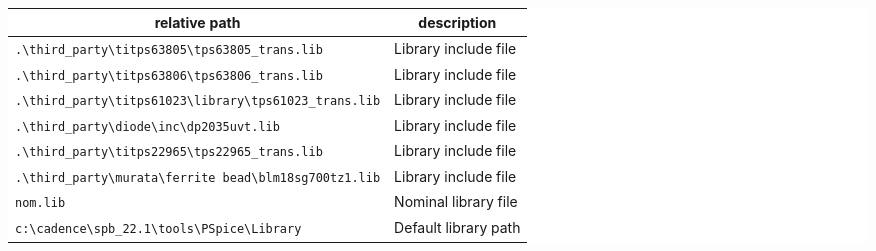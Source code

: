 | relative path                                         | description          |
| ----------------------------------------------------- | -------------------- |
| `.\third_party\titps63805\tps63805_trans.lib`         | Library include file |
| `.\third_party\titps63806\tps63806_trans.lib`         | Library include file |
| `.\third_party\titps61023\library\tps61023_trans.lib` | Library include file |
| `.\third_party\diode\inc\dp2035uvt.lib`               | Library include file |
| `.\third_party\titps22965\tps22965_trans.lib`         | Library include file |
| `.\third_party\murata\ferrite bead\blm18sg700tz1.lib` | Library include file |
| `nom.lib`                                             | Nominal library file |
| `c:\cadence\spb_22.1\tools\PSpice\Library`            | Default library path |
